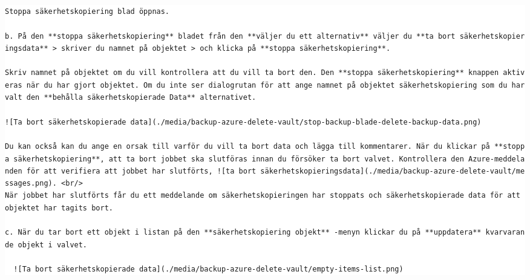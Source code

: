     Stoppa säkerhetskopiering blad öppnas.

    b. På den **stoppa säkerhetskopiering** bladet från den **väljer du ett alternativ** väljer du **ta bort säkerhetskopieringsdata** > skriver du namnet på objektet > och klicka på **stoppa säkerhetskopiering**.

    Skriv namnet på objektet om du vill kontrollera att du vill ta bort den. Den **stoppa säkerhetskopiering** knappen aktiveras när du har gjort objektet. Om du inte ser dialogrutan för att ange namnet på objektet säkerhetskopiering som du har valt den **behålla säkerhetskopierade Data** alternativet.

    ![Ta bort säkerhetskopierade data](./media/backup-azure-delete-vault/stop-backup-blade-delete-backup-data.png)

    Du kan också kan du ange en orsak till varför du vill ta bort data och lägga till kommentarer. När du klickar på **stoppa säkerhetskopiering**, att ta bort jobbet ska slutföras innan du försöker ta bort valvet. Kontrollera den Azure-meddelanden för att verifiera att jobbet har slutförts, ![ta bort säkerhetskopieringsdata](./media/backup-azure-delete-vault/messages.png). <br/>
    När jobbet har slutförts får du ett meddelande om säkerhetskopieringen har stoppats och säkerhetskopierade data för att objektet har tagits bort.

    c. När du tar bort ett objekt i listan på den **säkerhetskopiering objekt** -menyn klickar du på **uppdatera** kvarvarande objekt i valvet.

      ![Ta bort säkerhetskopierade data](./media/backup-azure-delete-vault/empty-items-list.png)
